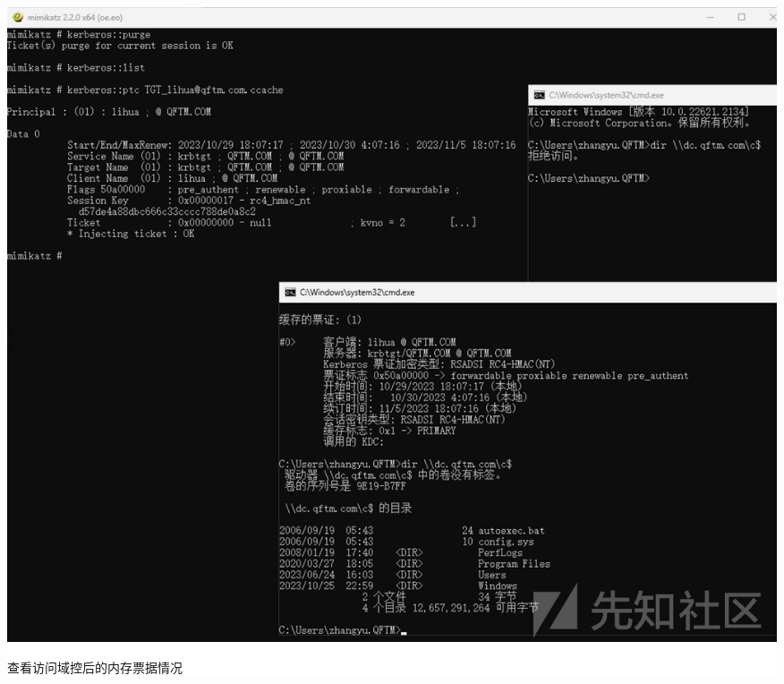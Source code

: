[![](assets/1699929539-ac65673792276d91644bb13fa4877688.png)](https://xzfile.aliyuncs.com/media/upload/picture/20231112013758-0e1f15e8-80b9-1.png)

查看访问域控后的内存票据情况
